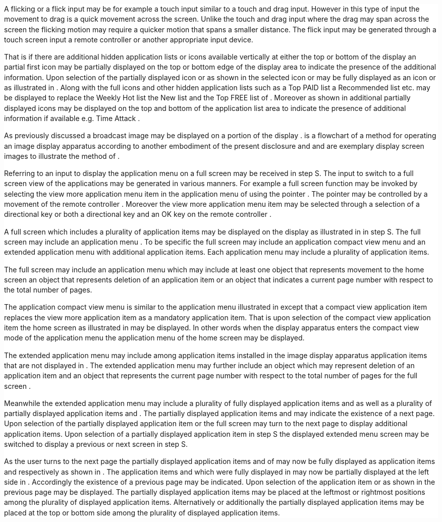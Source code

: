 A flicking or a flick input may be for example a touch input similar to a touch and drag input. However in this type of input the movement to drag is a quick movement across the screen. Unlike the touch and drag input where the drag may span across the screen the flicking motion may require a quicker motion that spans a smaller distance. The flick input may be generated through a touch screen input a remote controller or another appropriate input device.

That is if there are additional hidden application lists or icons available vertically at either the top or bottom of the display an partial first icon may be partially displayed on the top or bottom edge of the display area to indicate the presence of the additional information. Upon selection of the partially displayed icon or as shown in the selected icon or may be fully displayed as an icon or as illustrated in . Along with the full icons and other hidden application lists such as a Top PAID list a Recommended list etc. may be displayed to replace the Weekly Hot list the New list and the Top FREE list of . Moreover as shown in additional partially displayed icons may be displayed on the top and bottom of the application list area to indicate the presence of additional information if available e.g. Time Attack .

As previously discussed a broadcast image may be displayed on a portion of the display . is a flowchart of a method for operating an image display apparatus according to another embodiment of the present disclosure and and are exemplary display screen images to illustrate the method of .

Referring to an input to display the application menu on a full screen may be received in step S. The input to switch to a full screen view of the applications may be generated in various manners. For example a full screen function may be invoked by selecting the view more application menu item in the application menu of using the pointer . The pointer may be controlled by a movement of the remote controller . Moreover the view more application menu item may be selected through a selection of a directional key or both a directional key and an OK key on the remote controller .

A full screen which includes a plurality of application items may be displayed on the display as illustrated in in step S. The full screen may include an application menu . To be specific the full screen may include an application compact view menu and an extended application menu with additional application items. Each application menu may include a plurality of application items.

The full screen may include an application menu which may include at least one object that represents movement to the home screen an object that represents deletion of an application item or an object that indicates a current page number with respect to the total number of pages.

The application compact view menu is similar to the application menu illustrated in except that a compact view application item replaces the view more application item as a mandatory application item. That is upon selection of the compact view application item the home screen as illustrated in may be displayed. In other words when the display apparatus enters the compact view mode of the application menu the application menu of the home screen may be displayed.

The extended application menu may include among application items installed in the image display apparatus application items that are not displayed in . The extended application menu may further include an object which may represent deletion of an application item and an object that represents the current page number with respect to the total number of pages for the full screen .

Meanwhile the extended application menu may include a plurality of fully displayed application items and as well as a plurality of partially displayed application items and . The partially displayed application items and may indicate the existence of a next page. Upon selection of the partially displayed application item or the full screen may turn to the next page to display additional application items. Upon selection of a partially displayed application item in step S the displayed extended menu screen may be switched to display a previous or next screen in step S.

As the user turns to the next page the partially displayed application items and of may now be fully displayed as application items and respectively as shown in . The application items and which were fully displayed in may now be partially displayed at the left side in . Accordingly the existence of a previous page may be indicated. Upon selection of the application item or as shown in the previous page may be displayed. The partially displayed application items may be placed at the leftmost or rightmost positions among the plurality of displayed application items. Alternatively or additionally the partially displayed application items may be placed at the top or bottom side among the plurality of displayed application items.
